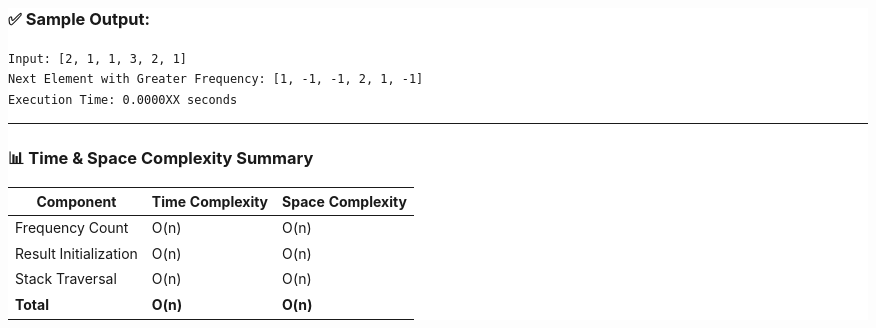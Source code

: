 
### ✅ Sample Output:

```
Input: [2, 1, 1, 3, 2, 1]
Next Element with Greater Frequency: [1, -1, -1, 2, 1, -1]
Execution Time: 0.0000XX seconds
```

---

### 📊 Time & Space Complexity Summary

| Component             | Time Complexity | Space Complexity |
| --------------------- | --------------- | ---------------- |
| Frequency Count       | O(n)            | O(n)             |
| Result Initialization | O(n)            | O(n)             |
| Stack Traversal       | O(n)            | O(n)             |
| **Total**             | **O(n)**        | **O(n)**         |
